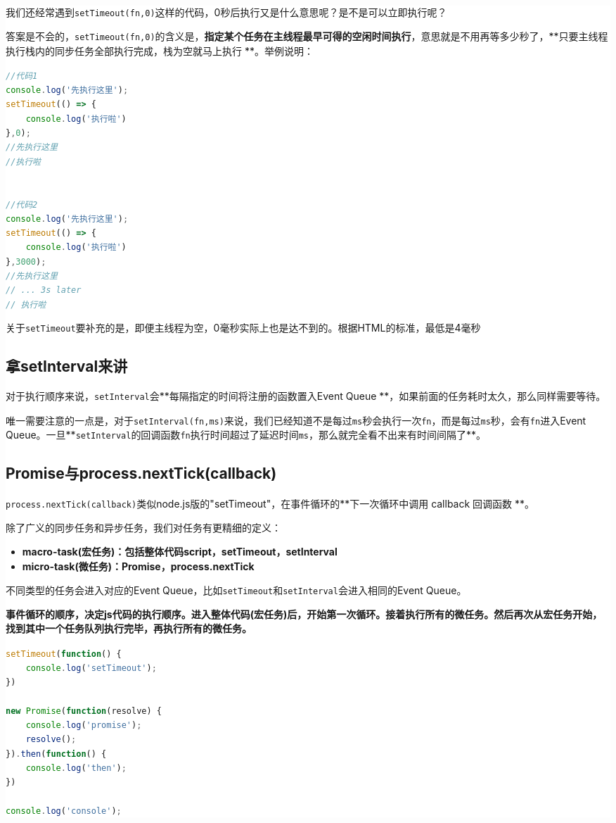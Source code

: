 我们还经常遇到`setTimeout(fn,0)`这样的代码，0秒后执行又是什么意思呢？是不是可以立即执行呢？

答案是不会的，`setTimeout(fn,0)`的含义是，**指定某个任务在主线程最早可得的空闲时间执行**，意思就是不用再等多少秒了，**只要主线程执行栈内的同步任务全部执行完成，栈为空就马上执行 **。举例说明：

```javascript
//代码1
console.log('先执行这里');
setTimeout(() => {
    console.log('执行啦')
},0);
//先执行这里
//执行啦


//代码2
console.log('先执行这里');
setTimeout(() => {
    console.log('执行啦')
},3000);  
//先执行这里
// ... 3s later
// 执行啦
```

关于`setTimeout`要补充的是，即便主线程为空，0毫秒实际上也是达不到的。根据HTML的标准，最低是4毫秒

## 拿setInterval来讲

对于执行顺序来说，`setInterval`会**每隔指定的时间将注册的函数置入Event Queue **，如果前面的任务耗时太久，那么同样需要等待。

唯一需要注意的一点是，对于`setInterval(fn,ms)`来说，我们已经知道不是每过`ms`秒会执行一次`fn`，而是每过`ms`秒，会有`fn`进入Event Queue。一旦**`setInterval`的回调函数`fn`执行时间超过了延迟时间`ms`，那么就完全看不出来有时间间隔了**。

## Promise与process.nextTick(callback)

`process.nextTick(callback)`类似node.js版的"setTimeout"，在事件循环的**下一次循环中调用 callback 回调函数 **。

除了广义的同步任务和异步任务，我们对任务有更精细的定义：

- **macro-task(宏任务)：包括整体代码script，setTimeout，setInterval**
- **micro-task(微任务)：Promise，process.nextTick**

不同类型的任务会进入对应的Event Queue，比如`setTimeout`和`setInterval`会进入相同的Event Queue。

**事件循环的顺序，决定js代码的执行顺序。进入整体代码(宏任务)后，开始第一次循环。接着执行所有的微任务。然后再次从宏任务开始，找到其中一个任务队列执行完毕，再执行所有的微任务。**

```javascript
setTimeout(function() {
    console.log('setTimeout');
})

new Promise(function(resolve) {
    console.log('promise');
    resolve();
}).then(function() {
    console.log('then');
})

console.log('console');
```
